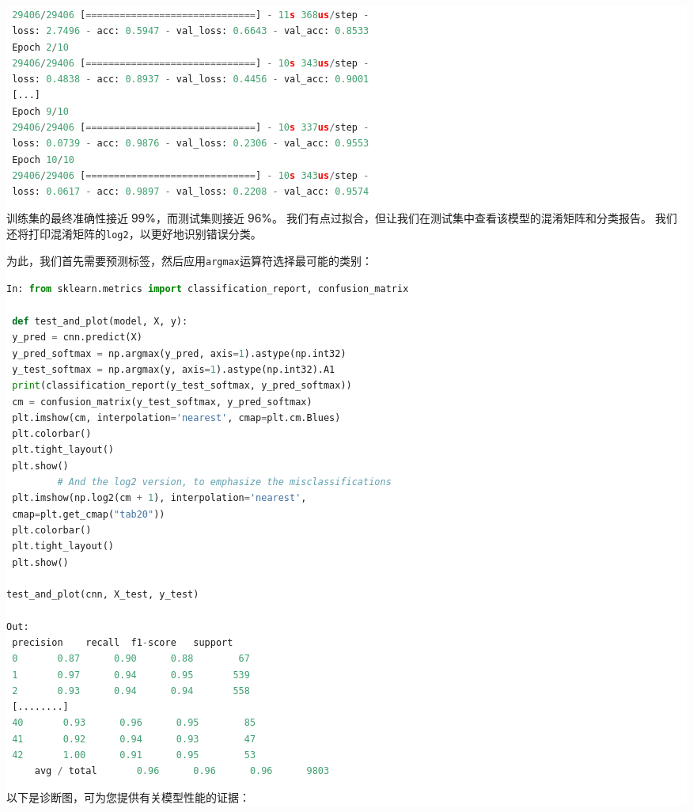```py
 29406/29406 [==============================] - 11s 368us/step - 
 loss: 2.7496 - acc: 0.5947 - val_loss: 0.6643 - val_acc: 0.8533 
 Epoch 2/10
 29406/29406 [==============================] - 10s 343us/step - 
 loss: 0.4838 - acc: 0.8937 - val_loss: 0.4456 - val_acc: 0.9001
 [...]
 Epoch 9/10
 29406/29406 [==============================] - 10s 337us/step - 
 loss: 0.0739 - acc: 0.9876 - val_loss: 0.2306 - val_acc: 0.9553
 Epoch 10/10
 29406/29406 [==============================] - 10s 343us/step - 
 loss: 0.0617 - acc: 0.9897 - val_loss: 0.2208 - val_acc: 0.9574
```

训练集的最终准确性接近 99%，而测试集则接近 96%。 我们有点过拟合，但让我们在测试集中查看该模型的混淆矩阵和分类报告。 我们还将打印混淆矩阵的`log2`，以更好地识别错误分类。

为此，我们首先需要预测标签，然后应用`argmax`运算符选择最可能的类别：

```py
In: from sklearn.metrics import classification_report, confusion_matrix

 def test_and_plot(model, X, y):
 y_pred = cnn.predict(X)
 y_pred_softmax = np.argmax(y_pred, axis=1).astype(np.int32)
 y_test_softmax = np.argmax(y, axis=1).astype(np.int32).A1
 print(classification_report(y_test_softmax, y_pred_softmax))
 cm = confusion_matrix(y_test_softmax, y_pred_softmax)
 plt.imshow(cm, interpolation='nearest', cmap=plt.cm.Blues)
 plt.colorbar()
 plt.tight_layout()
 plt.show()
         # And the log2 version, to emphasize the misclassifications
 plt.imshow(np.log2(cm + 1), interpolation='nearest', 
 cmap=plt.get_cmap("tab20"))
 plt.colorbar()
 plt.tight_layout()
 plt.show()

test_and_plot(cnn, X_test, y_test)

Out:
 precision    recall  f1-score   support
 0       0.87      0.90      0.88        67
 1       0.97      0.94      0.95       539
 2       0.93      0.94      0.94       558
 [........]
 40       0.93      0.96      0.95        85
 41       0.92      0.94      0.93        47
 42       1.00      0.91      0.95        53
     avg / total       0.96      0.96      0.96      9803
```

以下是诊断图，可为您提供有关模型性能的证据：
